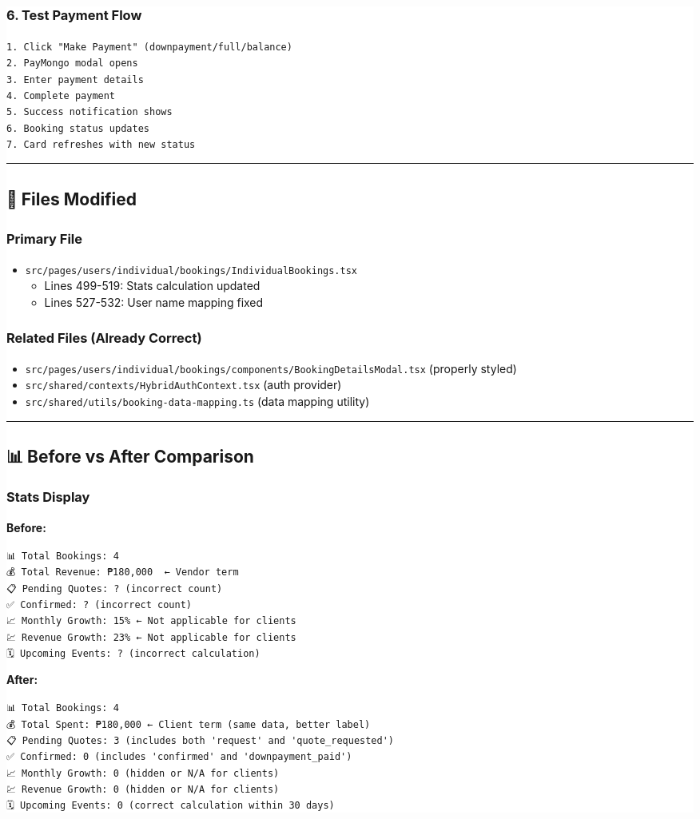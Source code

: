 ### 6. Test Payment Flow
```
1. Click "Make Payment" (downpayment/full/balance)
2. PayMongo modal opens
3. Enter payment details
4. Complete payment
5. Success notification shows
6. Booking status updates
7. Card refreshes with new status
```

---

## 🔧 Files Modified

### Primary File
- `src/pages/users/individual/bookings/IndividualBookings.tsx`
  - Lines 499-519: Stats calculation updated
  - Lines 527-532: User name mapping fixed

### Related Files (Already Correct)
- `src/pages/users/individual/bookings/components/BookingDetailsModal.tsx` (properly styled)
- `src/shared/contexts/HybridAuthContext.tsx` (auth provider)
- `src/shared/utils/booking-data-mapping.ts` (data mapping utility)

---

## 📊 Before vs After Comparison

### Stats Display

**Before:**
```
📊 Total Bookings: 4
💰 Total Revenue: ₱180,000  ← Vendor term
📋 Pending Quotes: ? (incorrect count)
✅ Confirmed: ? (incorrect count)
📈 Monthly Growth: 15% ← Not applicable for clients
💹 Revenue Growth: 23% ← Not applicable for clients
🗓️ Upcoming Events: ? (incorrect calculation)
```

**After:**
```
📊 Total Bookings: 4
💰 Total Spent: ₱180,000 ← Client term (same data, better label)
📋 Pending Quotes: 3 (includes both 'request' and 'quote_requested')
✅ Confirmed: 0 (includes 'confirmed' and 'downpayment_paid')
📈 Monthly Growth: 0 (hidden or N/A for clients)
💹 Revenue Growth: 0 (hidden or N/A for clients)
🗓️ Upcoming Events: 0 (correct calculation within 30 days)
```
